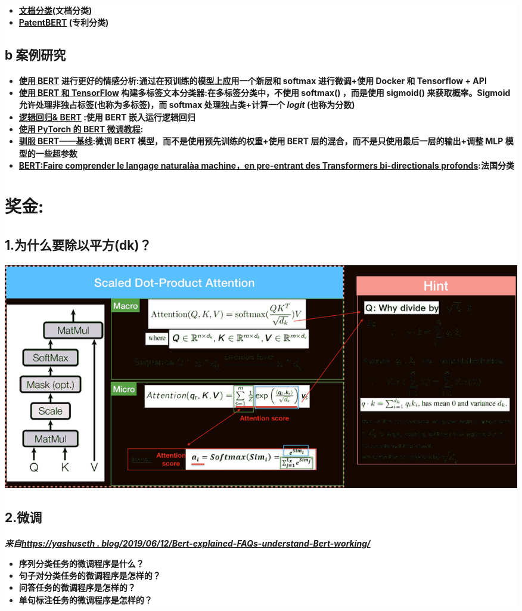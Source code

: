 *   ****[文档分类](https://arxiv.org/pdf/1904.08398.pdf)(文档分类)****
*   ****[PatentBERT](https://arxiv.org/pdf/1906.02124.pdf) (专利分类)****

## ****b 案例研究****

*   ****[使用 BERT](https://medium.com/southpigalle/how-to-perform-better-sentiment-analysis-with-bert-ba127081eda) 进行更好的情感分析:通过在预训练的模型上应用一个新层和 softmax 进行微调+使用 Docker 和 Tensorflow + API****
*   ****[使用 BERT 和 TensorFlow](/building-a-multi-label-text-classifier-using-bert-and-tensorflow-f188e0ecdc5d) 构建多标签文本分类器:在多标签分类中，不使用 **softmax()** ，而是使用 **sigmoid()** 来获取概率。Sigmoid 允许处理非独占标签(也称为多标签)，而 softmax 处理独占类+计算一个 *logit* (也称为分数)****
*   ****[逻辑回归& BERT](https://www.kaggle.com/kashnitsky/simple-logistic-regression-bert-0-27-lb) :使用 BERT 嵌入运行逻辑回归****
*   ****[使用 PyTorch 的 BERT 微调教程](https://mccormickml.com/2019/07/22/BERT-fine-tuning/):****
*   ****[驯服 BERT——基线](https://www.kaggle.com/mateiionita/taming-the-bert-a-baseline):微调 BERT 模型，而不是使用预先训练的权重+使用 BERT 层的混合，而不是只使用最后一层的输出+调整 MLP 模型的一些超参数****
*   ****[BERT:Faire comprender le langage naturalàa machine，en pre-entrant des Transformers bi-directionals profonds](https://lesdieuxducode.com/blog/2019/4/bert--le-transformer-model-qui-sentraine-et-qui-represente):法国分类****

# ****奖金:****

## ****1.为什么要除以平方(dk)？****

****![](img/6b1a00f71efcfa29d8bd44ed44cef687.png)****

## ****2.微调****

*****来自*[*https://yashuseth . blog/2019/06/12/Bert-explained-FAQs-understand-Bert-working/*](https://yashuseth.blog/2019/06/12/bert-explained-faqs-understand-bert-working/)****

*   ****序列分类任务的微调程序是什么？****
*   ****句子对分类任务的微调程序是怎样的？****
*   ****问答任务的微调程序是怎样的？****
*   ****单句标注任务的微调程序是怎样的？****

